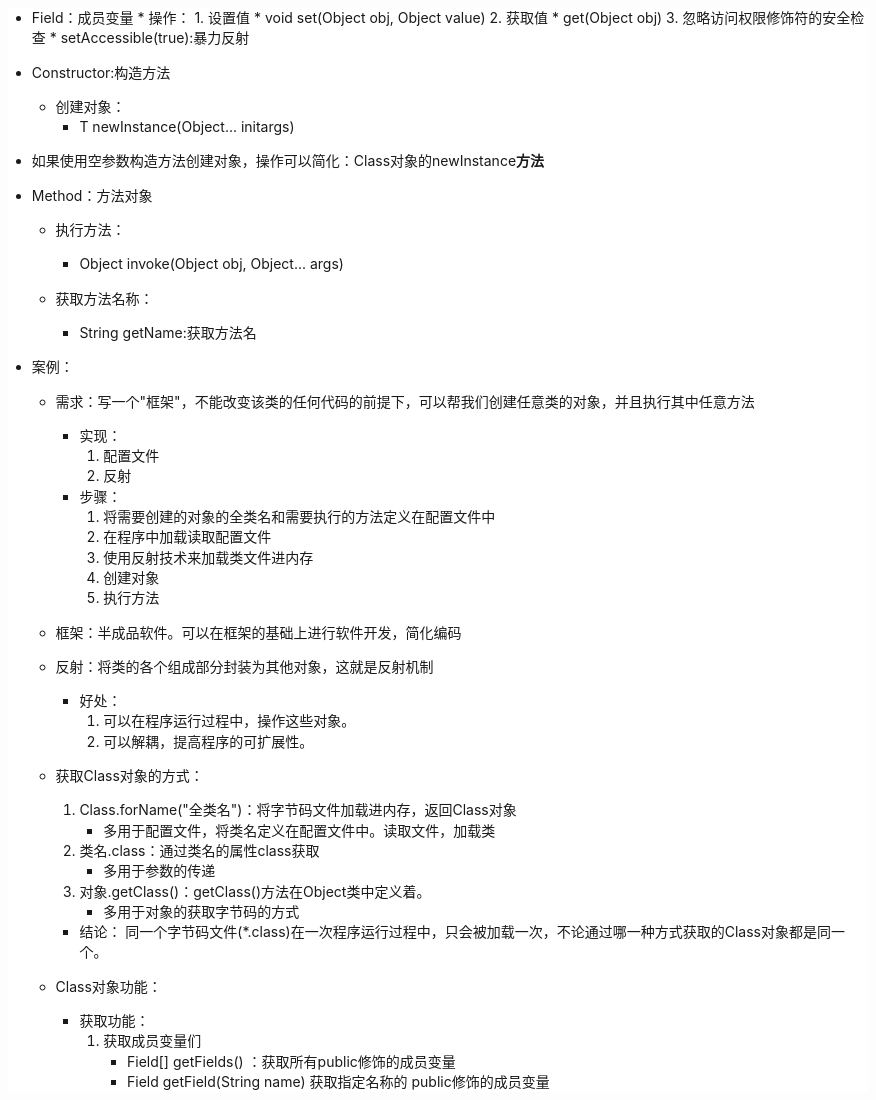 
* Field：成员变量    * 操作：        1. 设置值            * void set(Object obj, Object value)          2. 获取值            * get(Object obj)         3. 忽略访问权限修饰符的安全检查            * setAccessible(true):暴力反射



* Constructor:构造方法
	* 创建对象：
		* T newInstance(Object... initargs)  
* 如果使用空参数构造方法创建对象，操作可以简化：Class对象的newInstance**方法**





* Method：方法对象
	* 执行方法：
		* Object invoke(Object obj, Object... args)  

	* 获取方法名称：
		* String getName:获取方法名



* 案例：
	* 需求：写一个"框架"，不能改变该类的任何代码的前提下，可以帮我们创建任意类的对象，并且执行其中任意方法
		* 实现：
			1. 配置文件
			2. 反射
		* 步骤：
			1. 将需要创建的对象的全类名和需要执行的方法定义在配置文件中
			2. 在程序中加载读取配置文件
			3. 使用反射技术来加载类文件进内存
			4. 创建对象
			5. 执行方法



	* 框架：半成品软件。可以在框架的基础上进行软件开发，简化编码
	* 反射：将类的各个组成部分封装为其他对象，这就是反射机制
		* 好处：
			1. 可以在程序运行过程中，操作这些对象。
			2. 可以解耦，提高程序的可扩展性。


	* 获取Class对象的方式：
		1. Class.forName("全类名")：将字节码文件加载进内存，返回Class对象
			* 多用于配置文件，将类名定义在配置文件中。读取文件，加载类
		2. 类名.class：通过类名的属性class获取
			* 多用于参数的传递
		3. 对象.getClass()：getClass()方法在Object类中定义着。
			* 多用于对象的获取字节码的方式
	
		* 结论：
			同一个字节码文件(*.class)在一次程序运行过程中，只会被加载一次，不论通过哪一种方式获取的Class对象都是同一个。


	* Class对象功能：
		* 获取功能：
			1. 获取成员变量们
				* Field[] getFields() ：获取所有public修饰的成员变量
				* Field getField(String name)   获取指定名称的 public修饰的成员变量
	
